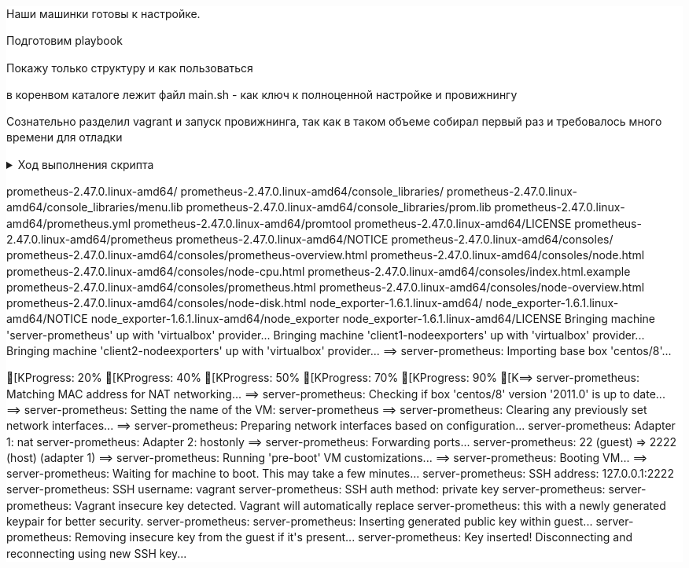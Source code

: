 Наши машинки готовы к настройке.


Подготовим playbook

Покажу только структуру и как пользоваться

в коренвом каталоге лежит файл main.sh - как ключ к полноценной настройке и провижнингу

Сознательно разделил vagrant и запуск провижнинга, так как в таком объеме собирал первый раз и требовалось много времени для отладки


<details><summary>Ход выполнения скрипта</summary></details>

prometheus-2.47.0.linux-amd64/
prometheus-2.47.0.linux-amd64/console_libraries/
prometheus-2.47.0.linux-amd64/console_libraries/menu.lib
prometheus-2.47.0.linux-amd64/console_libraries/prom.lib
prometheus-2.47.0.linux-amd64/prometheus.yml
prometheus-2.47.0.linux-amd64/promtool
prometheus-2.47.0.linux-amd64/LICENSE
prometheus-2.47.0.linux-amd64/prometheus
prometheus-2.47.0.linux-amd64/NOTICE
prometheus-2.47.0.linux-amd64/consoles/
prometheus-2.47.0.linux-amd64/consoles/prometheus-overview.html
prometheus-2.47.0.linux-amd64/consoles/node.html
prometheus-2.47.0.linux-amd64/consoles/node-cpu.html
prometheus-2.47.0.linux-amd64/consoles/index.html.example
prometheus-2.47.0.linux-amd64/consoles/prometheus.html
prometheus-2.47.0.linux-amd64/consoles/node-overview.html
prometheus-2.47.0.linux-amd64/consoles/node-disk.html
node_exporter-1.6.1.linux-amd64/
node_exporter-1.6.1.linux-amd64/NOTICE
node_exporter-1.6.1.linux-amd64/node_exporter
node_exporter-1.6.1.linux-amd64/LICENSE
Bringing machine 'server-prometheus' up with 'virtualbox' provider...
Bringing machine 'client1-nodeexporters' up with 'virtualbox' provider...
Bringing machine 'client2-nodeexporters' up with 'virtualbox' provider...
==> server-prometheus: Importing base box 'centos/8'...

[KProgress: 20%
[KProgress: 40%
[KProgress: 50%
[KProgress: 70%
[KProgress: 90%
[K==> server-prometheus: Matching MAC address for NAT networking...
==> server-prometheus: Checking if box 'centos/8' version '2011.0' is up to date...
==> server-prometheus: Setting the name of the VM: server-prometheus
==> server-prometheus: Clearing any previously set network interfaces...
==> server-prometheus: Preparing network interfaces based on configuration...
    server-prometheus: Adapter 1: nat
    server-prometheus: Adapter 2: hostonly
==> server-prometheus: Forwarding ports...
    server-prometheus: 22 (guest) => 2222 (host) (adapter 1)
==> server-prometheus: Running 'pre-boot' VM customizations...
==> server-prometheus: Booting VM...
==> server-prometheus: Waiting for machine to boot. This may take a few minutes...
    server-prometheus: SSH address: 127.0.0.1:2222
    server-prometheus: SSH username: vagrant
    server-prometheus: SSH auth method: private key
    server-prometheus: 
    server-prometheus: Vagrant insecure key detected. Vagrant will automatically replace
    server-prometheus: this with a newly generated keypair for better security.
    server-prometheus: 
    server-prometheus: Inserting generated public key within guest...
    server-prometheus: Removing insecure key from the guest if it's present...
    server-prometheus: Key inserted! Disconnecting and reconnecting using new SSH key...
